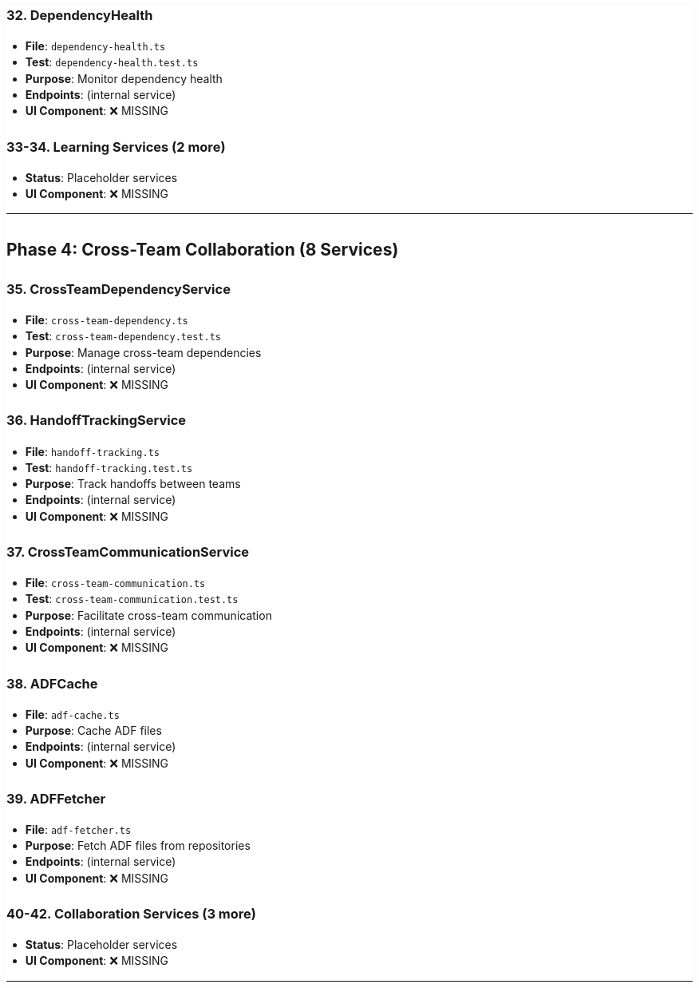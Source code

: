 ### 32. DependencyHealth
- **File**: `dependency-health.ts`
- **Test**: `dependency-health.test.ts`
- **Purpose**: Monitor dependency health
- **Endpoints**: (internal service)
- **UI Component**: ❌ MISSING

### 33-34. Learning Services (2 more)
- **Status**: Placeholder services
- **UI Component**: ❌ MISSING

---

## Phase 4: Cross-Team Collaboration (8 Services)

### 35. CrossTeamDependencyService
- **File**: `cross-team-dependency.ts`
- **Test**: `cross-team-dependency.test.ts`
- **Purpose**: Manage cross-team dependencies
- **Endpoints**: (internal service)
- **UI Component**: ❌ MISSING

### 36. HandoffTrackingService
- **File**: `handoff-tracking.ts`
- **Test**: `handoff-tracking.test.ts`
- **Purpose**: Track handoffs between teams
- **Endpoints**: (internal service)
- **UI Component**: ❌ MISSING

### 37. CrossTeamCommunicationService
- **File**: `cross-team-communication.ts`
- **Test**: `cross-team-communication.test.ts`
- **Purpose**: Facilitate cross-team communication
- **Endpoints**: (internal service)
- **UI Component**: ❌ MISSING

### 38. ADFCache
- **File**: `adf-cache.ts`
- **Purpose**: Cache ADF files
- **Endpoints**: (internal service)
- **UI Component**: ❌ MISSING

### 39. ADFFetcher
- **File**: `adf-fetcher.ts`
- **Purpose**: Fetch ADF files from repositories
- **Endpoints**: (internal service)
- **UI Component**: ❌ MISSING

### 40-42. Collaboration Services (3 more)
- **Status**: Placeholder services
- **UI Component**: ❌ MISSING

---